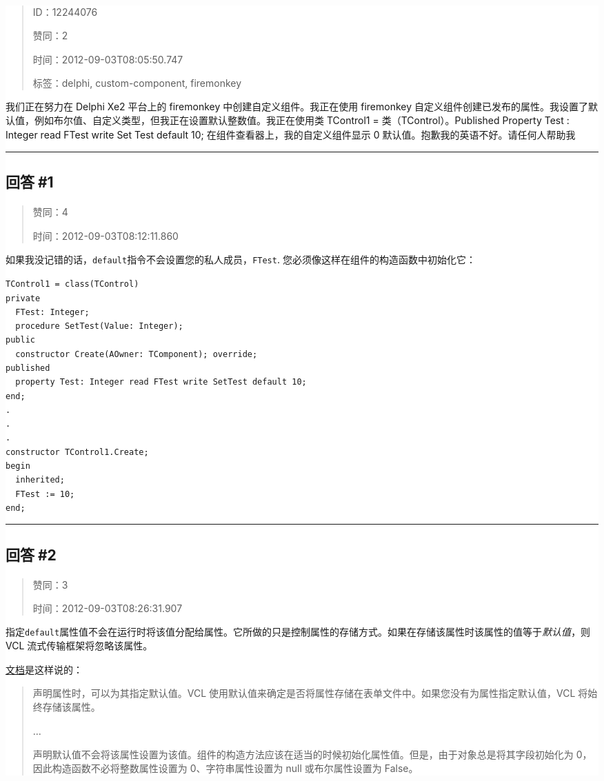> ID：12244076
> 
> 赞同：2
> 
> 时间：2012-09-03T08:05:50.747
> 
> 标签：delphi, custom-component, firemonkey

我们正在努力在 Delphi Xe2 平台上的 firemonkey 中创建自定义组件。我正在使用 firemonkey 自定义组件创建已发布的属性。我设置了默认值，例如布尔值、自定义类型，但我正在设置默认整数值。我正在使用类 TControl1 = 类（TControl）。Published Property Test : Integer read FTest write Set Test default 10; 在组件查看器上，我的自定义组件显示 0 默认值。抱歉我的英语不好。请任何人帮助我

* * *

## 回答 #1

> 赞同：4
> 
> 时间：2012-09-03T08:12:11.860

如果我没记错的话，`default`指令不会设置您的私人成员，`FTest`. 您必须像这样在组件的构造函数中初始化它：

```
TControl1 = class(TControl)
private
  FTest: Integer;
  procedure SetTest(Value: Integer);
public
  constructor Create(AOwner: TComponent); override;
published
  property Test: Integer read FTest write SetTest default 10;
end;
.
.
.
constructor TControl1.Create;
begin
  inherited;
  FTest := 10;
end; 
```

* * *

## 回答 #2

> 赞同：3
> 
> 时间：2012-09-03T08:26:31.907

指定`default`属性值不会在运行时将该值分配给属性。它所做的只是控制属性的存储方式。如果在存储该属性时该属性的值等于*默认值*，则 VCL 流式传输框架将忽略该属性。

[文档](http://docwiki.embarcadero.com/RADStudio/en/Default_Property_Values)是这样说的：

> 声明属性时，可以为其指定默认值。VCL 使用默认值来确定是否将属性存储在表单文件中。如果您没有为属性指定默认值，VCL 将始终存储该属性。
> 
> ...
> 
> 声明默认值不会将该属性设置为该值。组件的构造方法应该在适当的时候初始化属性值。但是，由于对象总是将其字段初始化为 0，因此构造函数不必将整数属性设置为 0、字符串属性设置为 null 或布尔属性设置为 False。
